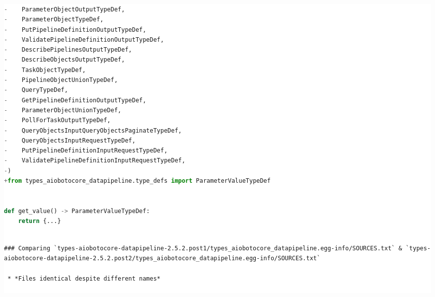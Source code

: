  ```python
-    ParameterObjectOutputTypeDef,
-    ParameterObjectTypeDef,
-    PutPipelineDefinitionOutputTypeDef,
-    ValidatePipelineDefinitionOutputTypeDef,
-    DescribePipelinesOutputTypeDef,
-    DescribeObjectsOutputTypeDef,
-    TaskObjectTypeDef,
-    PipelineObjectUnionTypeDef,
-    QueryTypeDef,
-    GetPipelineDefinitionOutputTypeDef,
-    ParameterObjectUnionTypeDef,
-    PollForTaskOutputTypeDef,
-    QueryObjectsInputQueryObjectsPaginateTypeDef,
-    QueryObjectsInputRequestTypeDef,
-    PutPipelineDefinitionInputRequestTypeDef,
-    ValidatePipelineDefinitionInputRequestTypeDef,
-)
+from types_aiobotocore_datapipeline.type_defs import ParameterValueTypeDef
 
 
 def get_value() -> ParameterValueTypeDef:
     return {...}
 ```
 
 <a id="how-it-works"></a>
```

### Comparing `types-aiobotocore-datapipeline-2.5.2.post1/types_aiobotocore_datapipeline.egg-info/SOURCES.txt` & `types-aiobotocore-datapipeline-2.5.2.post2/types_aiobotocore_datapipeline.egg-info/SOURCES.txt`

 * *Files identical despite different names*

